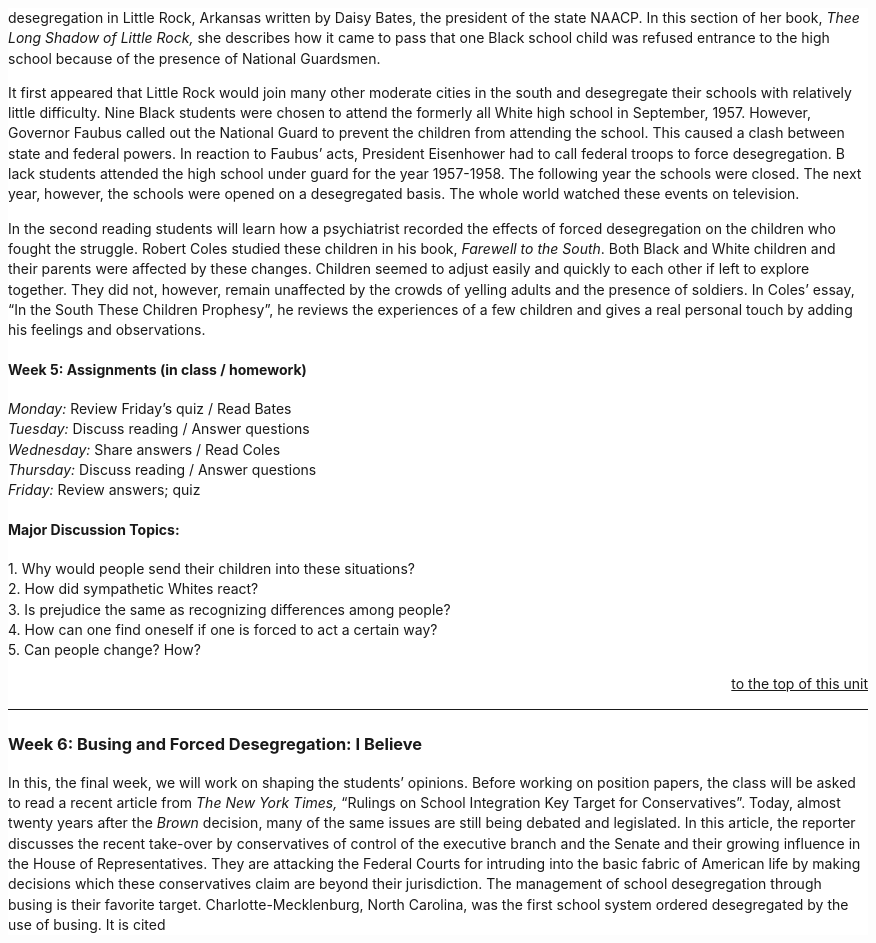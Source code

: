 desegregation in Little Rock, Arkansas written by Daisy Bates, the
president of the state NAACP. In this section of her book, <i>Thee Long
Shadow of Little Rock,</i> she describes how it came to pass that one
Black
school child was refused entrance to the high school because of the
presence of National Guardsmen.</p><p>
It first appeared that Little Rock would join many other moderate cities
in the south and desegregate their schools with relatively little
difficulty. Nine Black students were chosen to attend the formerly all
White high school in September, 1957. However, Governor Faubus called out
the National Guard to prevent the children from attending the school. This
caused a clash between state and federal powers. In reaction to Faubus’
acts, President Eisenhower had to call federal troops to force
desegregation. B lack students attended the high school under guard for
the year 1957-1958. The following year the schools were closed. The next
year, however, the schools were opened on a desegregated basis. The whole
world watched these events on television. </p><p>
In the second reading students will learn how a psychiatrist recorded the
effects of forced desegregation on the children who fought the struggle.
Robert Coles studied these children in his book, <i>Farewell to the
South</i>.
Both Black and White children and their parents were affected by these
changes. Children seemed to adjust easily and quickly to each other if
left to explore together. They did not, however, remain unaffected by the
crowds of yelling adults and the presence of soldiers. In Coles’ essay,
“In
the South These Children Prophesy”, he reviews the experiences of a few
children and gives a real personal touch by adding his feelings and
observations.</p>
<h4>Week 5: Assignments (in class / homework)</h4>
<dl><dt>
</dt><dt><i>Monday:</i> Review Friday’s quiz / Read Bates
</dt><dt><i>Tuesday:</i> Discuss reading / Answer questions
</dt><dt><i>Wednesday:</i> Share answers / Read Coles
</dt><dt><i>Thursday:</i> Discuss reading / Answer questions
</dt><dt><i>Friday:</i> Review answers; quiz
</dt></dl>
<h4>Major Discussion Topics:</h4>
</a><dl><a name="i"><dt>1. Why would people send their children into these situations?
</dt><dt>2. How did sympathetic Whites react?
</dt><dt>3. Is prejudice the same as recognizing differences among people?
</dt><dt>4. How can one find oneself if one is forced to act a certain way?
</dt></a><dt><a name="i">5. Can people change? How?
</a><center><a name="i"></a><div align="right"><a name="i"></a><p><a name="i">
</a><a href="#top">to the top of this unit</a></p></div></center>
<hr/>
<a name="j">
</a></dt></dl><h3><a name="j">Week 6: Busing and Forced Desegregation: I Believe</a></h3><a name="j">
In this, the final week, we will work on shaping the students’ opinions.
Before working on position papers, the class will be asked to read a
recent article from <i>The New York Times,</i> “Rulings on School
Integration Key
Target for Conservatives”. Today, almost twenty years after the
<i>Brown</i>
decision, many of the same issues are still being debated and legislated.
In this article, the reporter discusses the recent take-over by
conservatives of control of the executive branch and the Senate and their
growing influence in the House of Representatives. They are attacking the
Federal Courts for intruding into the basic fabric of American life by
making decisions which these conservatives claim are beyond their
jurisdiction. The management of school desegregation through busing is
their favorite target. Charlotte-Mecklenburg, North Carolina, was the
first school system ordered desegregated by the use of busing. It is cited